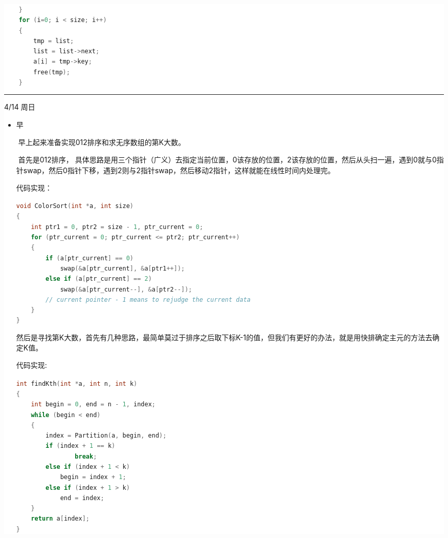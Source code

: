   ```c
      }
      for (i=0; i < size; i++)
      {
          tmp = list;
          list = list->next;
          a[i] = tmp->key;
          free(tmp);
      }
  ```

  ---

  4/14 周日

  - 早

    ​	早上起来准备实现012排序和求无序数组的第K大数。

    ​	首先是012排序， 具体思路是用三个指针（广义）去指定当前位置，0该存放的位置，2该存放的位置，然后从头扫一遍，遇到0就与0指针swap，然后0指针下移，遇到2则与2指针swap，然后移动2指针，这样就能在线性时间内处理完。

    代码实现：

    ```c
    void ColorSort(int *a, int size)
    {
        int ptr1 = 0, ptr2 = size - 1, ptr_current = 0;
        for (ptr_current = 0; ptr_current <= ptr2; ptr_current++)
        {
            if (a[ptr_current] == 0)
                swap(&a[ptr_current], &a[ptr1++]);
            else if (a[ptr_current] == 2)
                swap(&a[ptr_current--], &a[ptr2--]);  
            // current pointer - 1 means to rejudge the current data
        }
    }
    
    ```

    ​	然后是寻找第K大数，首先有几种思路，最简单莫过于排序之后取下标K-1的值，但我们有更好的办法，就是用快排确定主元的方法去确定K值。

    代码实现:

    ```c
    int findKth(int *a, int n, int k)
    {
        int begin = 0, end = n - 1, index;
        while (begin < end)
        {
            index = Partition(a, begin, end);
            if (index + 1 == k)
                    break;
            else if (index + 1 < k)
                begin = index + 1;
            else if (index + 1 > k)
                end = index;
        }
        return a[index];
    }
    ```
